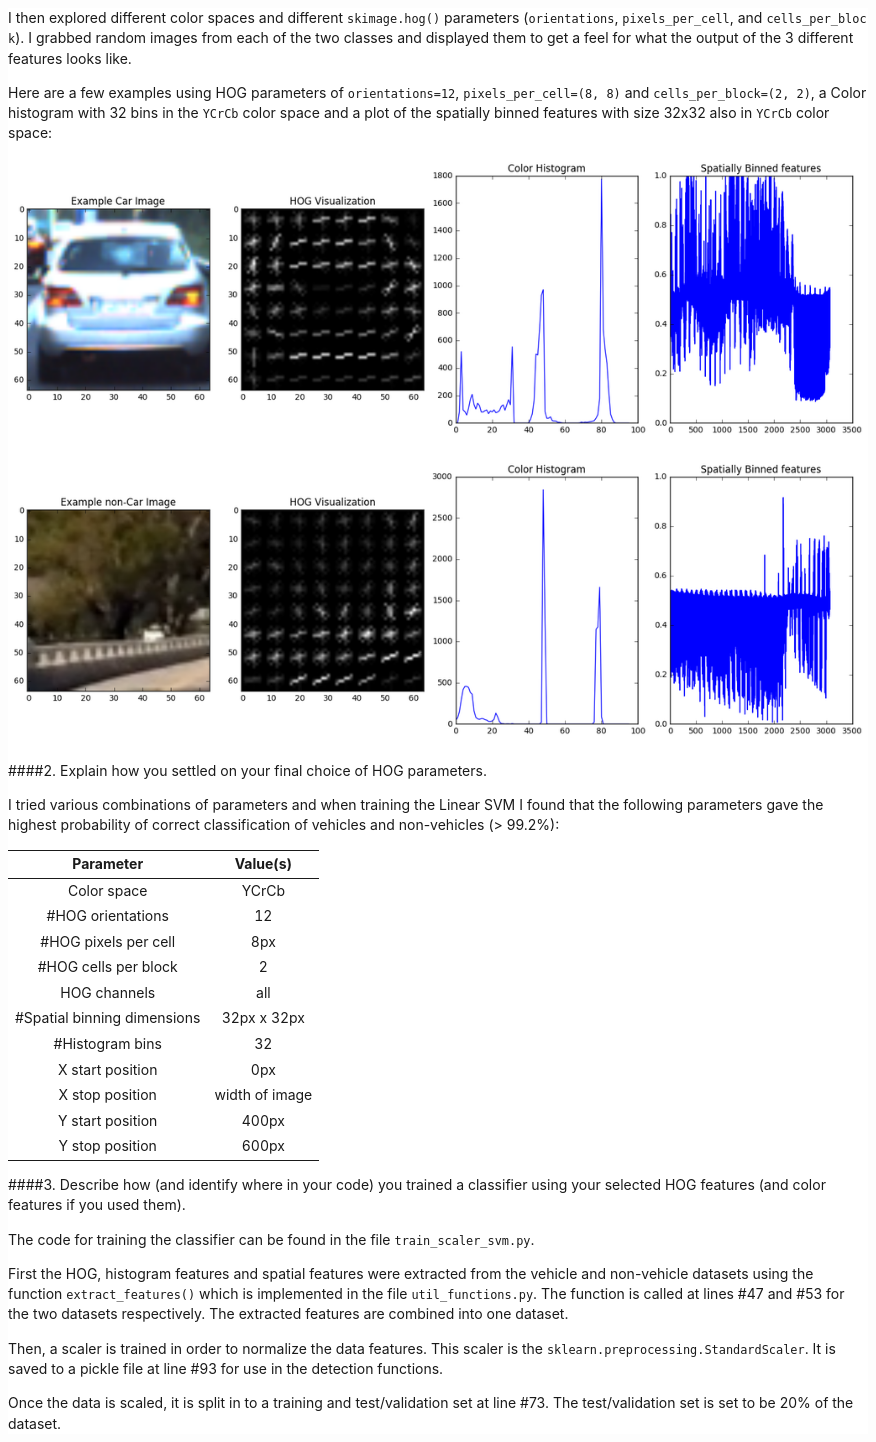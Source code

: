 I then explored different color spaces and different `skimage.hog()` parameters (`orientations`, `pixels_per_cell`, and `cells_per_block`).  I grabbed random images from each of the two classes and displayed them to get a feel for what the output of the 3 different features looks like.

Here are a few examples using HOG parameters of `orientations=12`, `pixels_per_cell=(8, 8)` and `cells_per_block=(2, 2)`, a Color histogram with 32 bins in the `YCrCb` color space and  a plot of the spatially binned features with size 32x32 also in  `YCrCb` color space:

![alt text][image2a]

![alt text][image2b]


####2. Explain how you settled on your final choice of HOG parameters.

I tried various combinations of parameters and when training the Linear SVM I found that the following parameters gave the highest probability of correct classification of vehicles and non-vehicles (> 99.2%):

|          Parameter          |    Value(s)    |
| :-------------------------: | :------------: |
|         Color space         |     YCrCb      |
|     #HOG  orientations      |       12       |
|    #HOG pixels per cell     |      8px       |
|    #HOG cells per block     |       2        |
|        HOG channels         |      all       |
| #Spatial binning dimensions |  32px x 32px   |
|       #Histogram bins       |       32       |
|      X start position       |      0px       |
|       X stop position       | width of image |
|      Y start position       |     400px      |
|       Y stop position       |     600px      |

####3. Describe how (and identify where in your code) you trained a classifier using your selected HOG features (and color features if you used them).

The code for training the classifier can be found in the file `train_scaler_svm.py`.

First the HOG, histogram features and spatial features were extracted from the vehicle and non-vehicle datasets using the function `extract_features()` which is implemented in the file `util_functions.py`. The function is called at lines #47 and #53 for the two datasets respectively. The extracted features are combined into one dataset.

Then, a scaler is trained in order to normalize the data features. This scaler is the `sklearn.preprocessing.StandardScaler`. It is saved to a pickle file at line #93 for use in the detection functions.

Once the data is scaled, it is split in to a training and test/validation set at line #73. The test/validation set is set to be 20% of the dataset.


[//]: # "Image References"
[i1a1]: ./vehicle_test/7.png
[i1a2]: ./vehicle_test/13.png
[i1a3]: ./vehicle_test/25.png
[i1a4]: ./vehicle_test/19.png
[i1a5]: ./vehicle_test/31.png
[i1b1]: ./non_vehicle_test/extra40.png
[i1b2]: ./non_vehicle_test/extra67.png
[i1b3]: ./non_vehicle_test/extra39.png
[i1b4]: ./non_vehicle_test/extra38.png
[i1b5]: ./non_vehicle_test/extra35.png
[image2a]: ./output_images/car_img_HOG_bin_hist_4.png
[image2b]: ./output_images/noncar_img_HOG_bin_hist_2.png
[image3]: ./output_images/slide_windows.png
[image4a]: ./output_images/searchwindows_1.png
[image4b]: ./output_images/searchwindows_3.png
[image4c]: ./output_images/searchwindows_6.png
[image5a]: ./output_images/bbox_heatmap_1.png
[image5b]: ./output_images/bbox_heatmap_2.png
[image5c]: ./output_images/bbox_heatmap_3.png
[image6]: ./examples/labels_map.png
[image7]: ./examples/output_bboxes.png
[video1]:  https://youtu.be/zUwqcW9DGnY